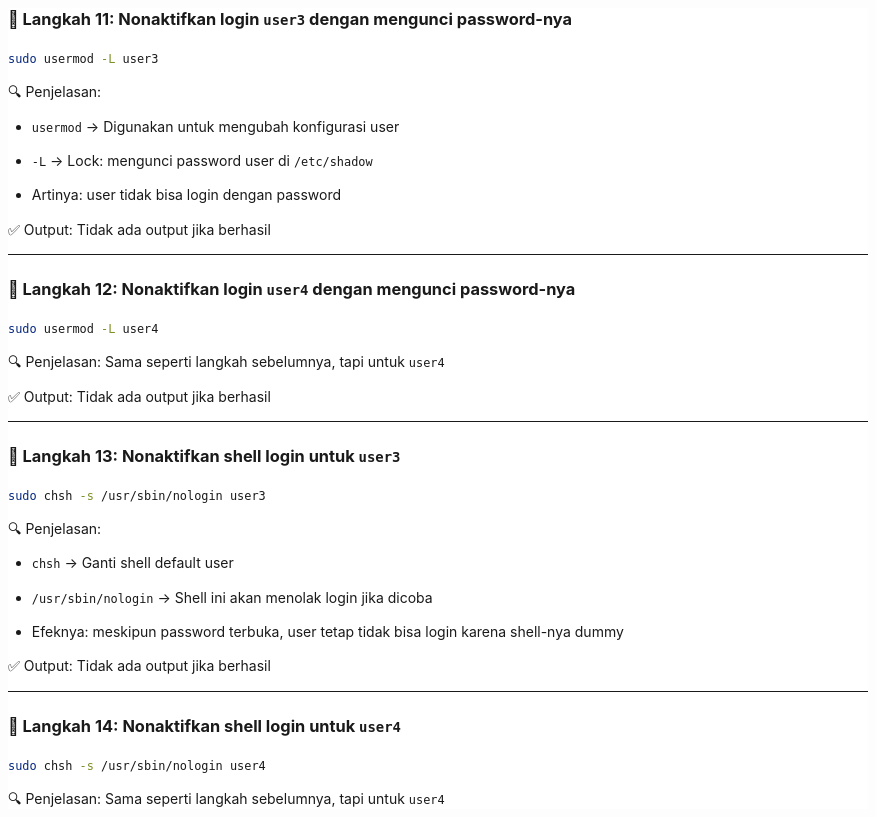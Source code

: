 
### 🔢 Langkah 11: Nonaktifkan login `user3` dengan mengunci password-nya

```bash
sudo usermod -L user3
```

🔍 Penjelasan:

- `usermod` → Digunakan untuk mengubah konfigurasi user
    
- `-L` → Lock: mengunci password user di `/etc/shadow`
    
- Artinya: user tidak bisa login dengan password
    

✅ Output: Tidak ada output jika berhasil

---

### 🔢 Langkah 12: Nonaktifkan login `user4` dengan mengunci password-nya

```bash
sudo usermod -L user4
```

🔍 Penjelasan: Sama seperti langkah sebelumnya, tapi untuk `user4`

✅ Output: Tidak ada output jika berhasil

---

### 🔢 Langkah 13: Nonaktifkan shell login untuk `user3`

```bash
sudo chsh -s /usr/sbin/nologin user3
```

🔍 Penjelasan:

- `chsh` → Ganti shell default user
    
- `/usr/sbin/nologin` → Shell ini akan menolak login jika dicoba
    
- Efeknya: meskipun password terbuka, user tetap tidak bisa login karena shell-nya dummy
    

✅ Output: Tidak ada output jika berhasil

---

### 🔢 Langkah 14: Nonaktifkan shell login untuk `user4`

```bash
sudo chsh -s /usr/sbin/nologin user4
```

🔍 Penjelasan: Sama seperti langkah sebelumnya, tapi untuk `user4`
